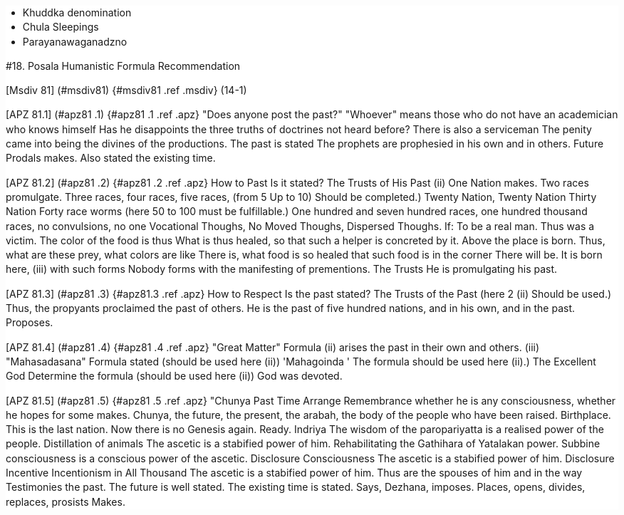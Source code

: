 - Khuddka denomination
- Chula Sleepings
- Parayanawaganadzno

#18. Posala Humanistic Formula Recommendation

[Msdiv 81] (#msdiv81) {#msdiv81 .ref .msdiv} (14-1)

[APZ 81.1] (#apz81 .1) {#apz81 .1 .ref .apz} "Does anyone post the past?"
"Whoever" means those who do not have an academician who knows himself
Has he disappoints the three truths of doctrines not heard before? There is also a serviceman
The penity came into being the divines of the productions. The past is stated
The prophets are prophesied in his own and in others. Future Prodals
makes. Also stated the existing time.

[APZ 81.2] (#apz81 .2) {#apz81 .2 .ref .apz} How to Past
Is it stated? The Trusts of His Past (ii) One Nation
makes. Two races promulgate. Three races, four races, five races, (from 5
Up to 10) Should be completed.) Twenty Nation, Twenty Nation Thirty Nation
Forty race worms (here 50 to 100 must be fulfillable.)
One hundred and seven hundred races, one hundred thousand races, no convulsions, no one
Vocational Thoughs, No Moved Thoughs, Dispersed Thoughs. If:
To be a real man. Thus was a victim. The color of the food is thus
What is thus healed, so that such a helper is concreted by it.
Above the place is born. Thus, what are these prey, what colors are like
There is, what food is so healed that such food is in the corner
There will be. It is born here, (iii) with such forms
Nobody forms with the manifesting of prementions. The Trusts
He is promulgating his past.

[APZ 81.3] (#apz81 .3) {#apz81.3 .ref .apz} How to Respect
Is the past stated? The Trusts of the Past (here 2 (ii)
Should be used.) Thus, the propyants proclaimed the past of others.
He is the past of five hundred nations, and in his own, and in the past.
Proposes.

[APZ 81.4] (#apz81 .4) {#apz81 .4 .ref .apz} "Great Matter" Formula
(ii) arises the past in their own and others. (iii) "Mahasadasana"
Formula stated (should be used here (ii)) 'Mahagoinda '
The formula should be used here (ii).) The Excellent God
Determine the formula (should be used here (ii))
God was devoted.

[APZ 81.5] (#apz81 .5) {#apz81 .5 .ref .apz} "Chunya Past Time Arrange
Remembrance whether he is any consciousness, whether he hopes for some
makes. Chunya, the future, the present, the arabah, the body of the people who have been raised.
Birthplace. This is the last nation. Now there is no Genesis again. Ready. Indriya
The wisdom of the paropariyatta is a realised power of the people. Distillation of animals
The ascetic is a stabified power of him. Rehabilitating the Gathihara of Yatalakan
power. Subbine consciousness is a conscious power of the ascetic. Disclosure Consciousness
The ascetic is a stabified power of him. Disclosure Incentive Incentionism in All Thousand
The ascetic is a stabified power of him. Thus are the spouses of him and in the way
Testimonies the past. The future is well stated. The existing time is stated.
Says, Dezhana, imposes. Places, opens, divides, replaces, prosists
Makes.
